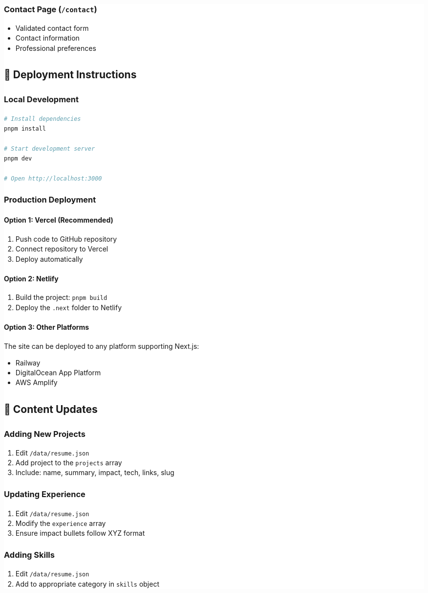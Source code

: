 ### Contact Page (`/contact`)
- Validated contact form
- Contact information
- Professional preferences

## 🚀 Deployment Instructions

### Local Development
```bash
# Install dependencies
pnpm install

# Start development server
pnpm dev

# Open http://localhost:3000
```

### Production Deployment

#### Option 1: Vercel (Recommended)
1. Push code to GitHub repository
2. Connect repository to Vercel
3. Deploy automatically

#### Option 2: Netlify
1. Build the project: `pnpm build`
2. Deploy the `.next` folder to Netlify

#### Option 3: Other Platforms
The site can be deployed to any platform supporting Next.js:
- Railway
- DigitalOcean App Platform
- AWS Amplify

## 📝 Content Updates

### Adding New Projects
1. Edit `/data/resume.json`
2. Add project to the `projects` array
3. Include: name, summary, impact, tech, links, slug

### Updating Experience
1. Edit `/data/resume.json`
2. Modify the `experience` array
3. Ensure impact bullets follow XYZ format

### Adding Skills
1. Edit `/data/resume.json`
2. Add to appropriate category in `skills` object
